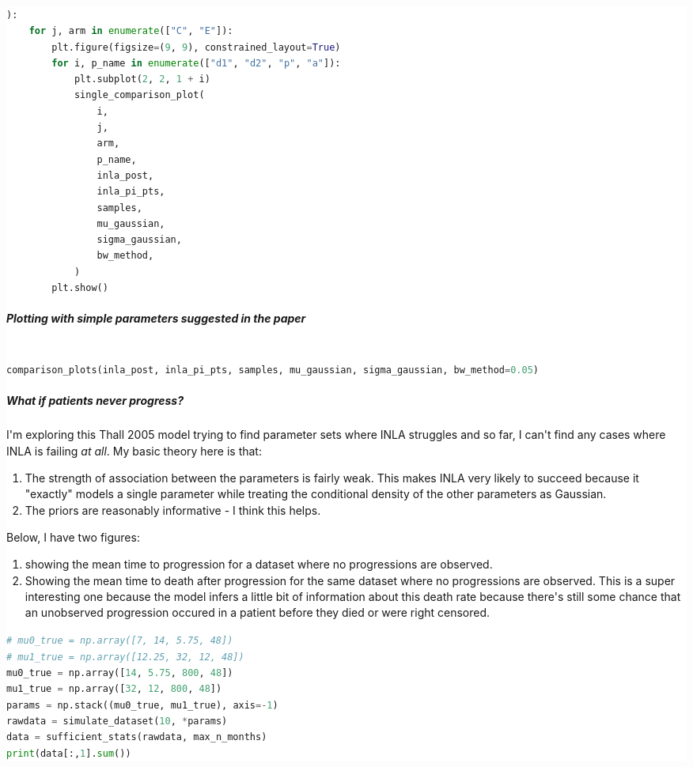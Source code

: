 ```python
):
    for j, arm in enumerate(["C", "E"]):
        plt.figure(figsize=(9, 9), constrained_layout=True)
        for i, p_name in enumerate(["d1", "d2", "p", "a"]):
            plt.subplot(2, 2, 1 + i)
            single_comparison_plot(
                i,
                j,
                arm,
                p_name,
                inla_post,
                inla_pi_pts,
                samples,
                mu_gaussian,
                sigma_gaussian,
                bw_method,
            )
        plt.show()

```

##### Plotting with simple parameters suggested in the paper

```python

comparison_plots(inla_post, inla_pi_pts, samples, mu_gaussian, sigma_gaussian, bw_method=0.05)
```

##### What if patients never progress?


I'm exploring this Thall 2005 model trying to find parameter sets where INLA struggles and so far, I can't find any cases where INLA is failing *at all*. My basic theory here is that:
1. The strength of association between the parameters is fairly weak. This makes INLA very likely to succeed because it "exactly" models a single parameter while treating the conditional density of the other parameters as Gaussian. 
2. The priors are reasonably informative - I think this helps.

Below, I have two figures:
1. showing the mean time to progression for a dataset where no progressions are observed.
2. Showing the mean time to death after progression for the same dataset where no progressions are observed. This is a super interesting one because the model infers a little bit of information about this death rate because there's still some chance that an unobserved progression occured in a patient before they died or were right censored.

```python
# mu0_true = np.array([7, 14, 5.75, 48])
# mu1_true = np.array([12.25, 32, 12, 48])
mu0_true = np.array([14, 5.75, 800, 48])
mu1_true = np.array([32, 12, 800, 48])
params = np.stack((mu0_true, mu1_true), axis=-1)
rawdata = simulate_dataset(10, *params)
data = sufficient_stats(rawdata, max_n_months)
print(data[:,1].sum())
```
